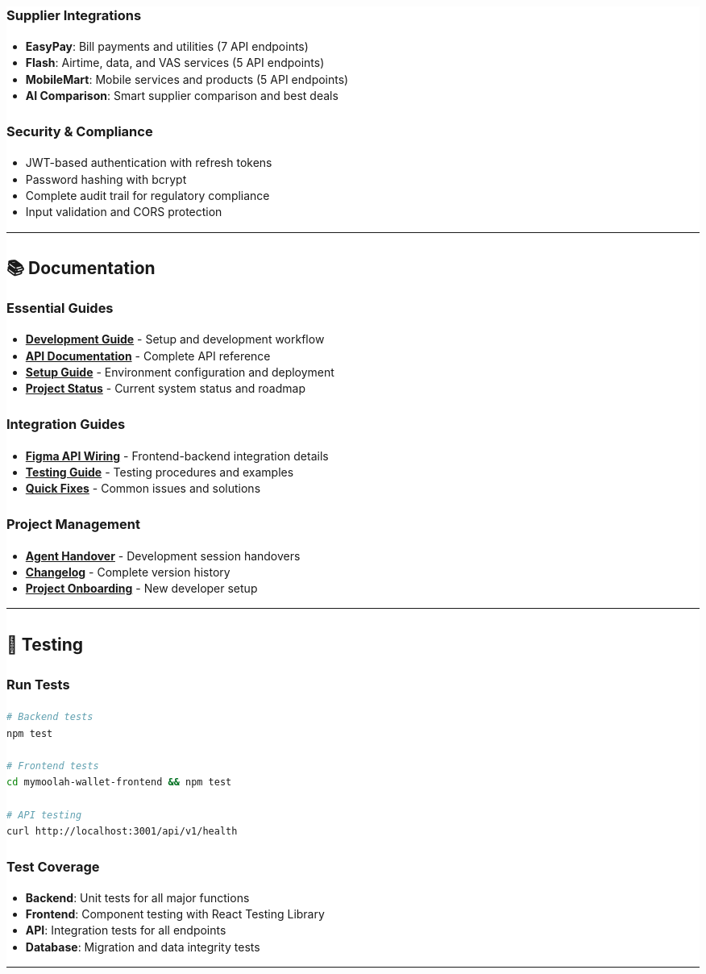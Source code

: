 ### **Supplier Integrations**
- **EasyPay**: Bill payments and utilities (7 API endpoints)
- **Flash**: Airtime, data, and VAS services (5 API endpoints)
- **MobileMart**: Mobile services and products (5 API endpoints)
- **AI Comparison**: Smart supplier comparison and best deals

### **Security & Compliance**
- JWT-based authentication with refresh tokens
- Password hashing with bcrypt
- Complete audit trail for regulatory compliance
- Input validation and CORS protection

---

## 📚 **Documentation**

### **Essential Guides**
- [**Development Guide**](docs/DEVELOPMENT_GUIDE.md) - Setup and development workflow
- [**API Documentation**](docs/API_DOCUMENTATION.md) - Complete API reference
- [**Setup Guide**](docs/SETUP_GUIDE.md) - Environment configuration and deployment
- [**Project Status**](docs/PROJECT_STATUS.md) - Current system status and roadmap

### **Integration Guides**
- [**Figma API Wiring**](docs/FIGMA_API_WIRING.md) - Frontend-backend integration details
- [**Testing Guide**](docs/TESTING_GUIDE.md) - Testing procedures and examples
- [**Quick Fixes**](docs/QUICK_FIXES.md) - Common issues and solutions

### **Project Management**
- [**Agent Handover**](docs/AGENT_HANDOVER.md) - Development session handovers
- [**Changelog**](docs/CHANGELOG.md) - Complete version history
- [**Project Onboarding**](docs/PROJECT_ONBOARDING.md) - New developer setup

---

## 🧪 **Testing**

### **Run Tests**
```bash
# Backend tests
npm test

# Frontend tests
cd mymoolah-wallet-frontend && npm test

# API testing
curl http://localhost:3001/api/v1/health
```

### **Test Coverage**
- **Backend**: Unit tests for all major functions
- **Frontend**: Component testing with React Testing Library
- **API**: Integration tests for all endpoints
- **Database**: Migration and data integrity tests

---